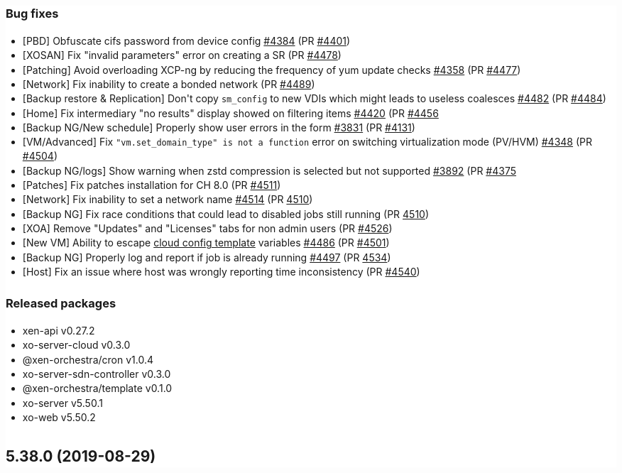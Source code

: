### Bug fixes

- [PBD] Obfuscate cifs password from device config [#4384](https://github.com/vatesfr/xen-orchestra/issues/4384) (PR [#4401](https://github.com/vatesfr/xen-orchestra/pull/4401))
- [XOSAN] Fix "invalid parameters" error on creating a SR (PR [#4478](https://github.com/vatesfr/xen-orchestra/pull/4478))
- [Patching] Avoid overloading XCP-ng by reducing the frequency of yum update checks [#4358](https://github.com/vatesfr/xen-orchestra/issues/4358) (PR [#4477](https://github.com/vatesfr/xen-orchestra/pull/4477))
- [Network] Fix inability to create a bonded network (PR [#4489](https://github.com/vatesfr/xen-orchestra/pull/4489))
- [Backup restore & Replication] Don't copy `sm_config` to new VDIs which might leads to useless coalesces [#4482](https://github.com/vatesfr/xen-orchestra/issues/4482) (PR [#4484](https://github.com/vatesfr/xen-orchestra/pull/4484))
- [Home] Fix intermediary "no results" display showed on filtering items [#4420](https://github.com/vatesfr/xen-orchestra/issues/4420) (PR [#4456](https://github.com/vatesfr/xen-orchestra/pull/4456)
- [Backup NG/New schedule] Properly show user errors in the form [#3831](https://github.com/vatesfr/xen-orchestra/issues/3831) (PR [#4131](https://github.com/vatesfr/xen-orchestra/pull/4131))
- [VM/Advanced] Fix `"vm.set_domain_type" is not a function` error on switching virtualization mode (PV/HVM) [#4348](https://github.com/vatesfr/xen-orchestra/issues/4348) (PR [#4504](https://github.com/vatesfr/xen-orchestra/pull/4504))
- [Backup NG/logs] Show warning when zstd compression is selected but not supported [#3892](https://github.com/vatesfr/xen-orchestra/issues/3892) (PR [#4375](https://github.com/vatesfr/xen-orchestra/pull/4375)
- [Patches] Fix patches installation for CH 8.0 (PR [#4511](https://github.com/vatesfr/xen-orchestra/pull/4511))
- [Network] Fix inability to set a network name [#4514](https://github.com/vatesfr/xen-orchestra/issues/4514) (PR [4510](https://github.com/vatesfr/xen-orchestra/pull/4510))
- [Backup NG] Fix race conditions that could lead to disabled jobs still running (PR [4510](https://github.com/vatesfr/xen-orchestra/pull/4510))
- [XOA] Remove "Updates" and "Licenses" tabs for non admin users (PR [#4526](https://github.com/vatesfr/xen-orchestra/pull/4526))
- [New VM] Ability to escape [cloud config template](https://xen-orchestra.com/blog/xen-orchestra-5-21/#cloudconfigtemplates) variables [#4486](https://github.com/vatesfr/xen-orchestra/issues/4486) (PR [#4501](https://github.com/vatesfr/xen-orchestra/pull/4501))
- [Backup NG] Properly log and report if job is already running [#4497](https://github.com/vatesfr/xen-orchestra/issues/4497) (PR [4534](https://github.com/vatesfr/xen-orchestra/pull/4534))
- [Host] Fix an issue where host was wrongly reporting time inconsistency (PR [#4540](https://github.com/vatesfr/xen-orchestra/pull/4540))

### Released packages

- xen-api v0.27.2
- xo-server-cloud v0.3.0
- @xen-orchestra/cron v1.0.4
- xo-server-sdn-controller v0.3.0
- @xen-orchestra/template v0.1.0
- xo-server v5.50.1
- xo-web v5.50.2

## **5.38.0** (2019-08-29)
